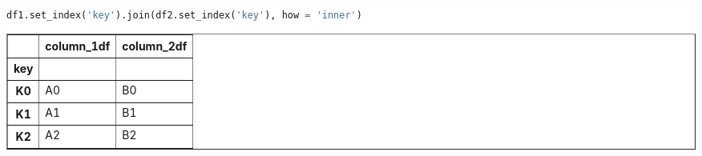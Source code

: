 


```python
df1.set_index('key').join(df2.set_index('key'), how = 'inner')
```




<div>
<style scoped>
    .dataframe tbody tr th:only-of-type {
        vertical-align: middle;
    }

    .dataframe tbody tr th {
        vertical-align: top;
    }

    .dataframe thead th {
        text-align: right;
    }
</style>
<table border="1" class="dataframe">
  <thead>
    <tr style="text-align: right;">
      <th></th>
      <th>column_1df</th>
      <th>column_2df</th>
    </tr>
    <tr>
      <th>key</th>
      <th></th>
      <th></th>
    </tr>
  </thead>
  <tbody>
    <tr>
      <th>K0</th>
      <td>A0</td>
      <td>B0</td>
    </tr>
    <tr>
      <th>K1</th>
      <td>A1</td>
      <td>B1</td>
    </tr>
    <tr>
      <th>K2</th>
      <td>A2</td>
      <td>B2</td>
    </tr>
  </tbody>
</table>
</div>
